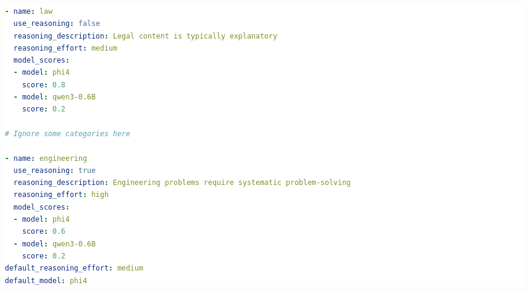 ```yaml
- name: law
  use_reasoning: false
  reasoning_description: Legal content is typically explanatory
  reasoning_effort: medium
  model_scores:
  - model: phi4
    score: 0.8
  - model: qwen3-0.6B
    score: 0.2

# Ignore some categories here

- name: engineering
  use_reasoning: true
  reasoning_description: Engineering problems require systematic problem-solving
  reasoning_effort: high
  model_scores:
  - model: phi4
    score: 0.6
  - model: qwen3-0.6B
    score: 0.2
default_reasoning_effort: medium
default_model: phi4
```
